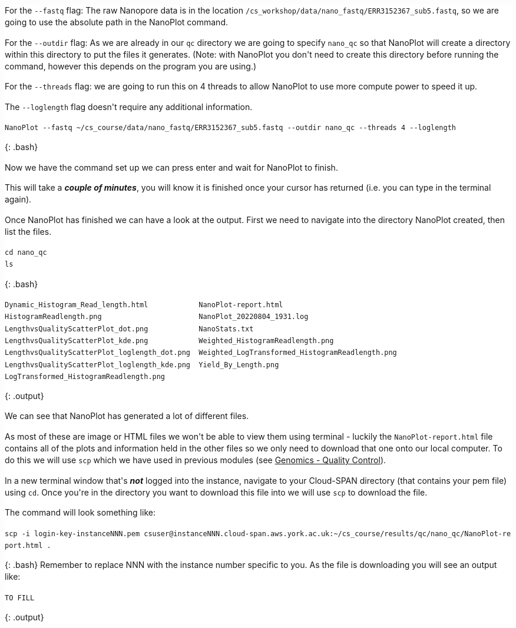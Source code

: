 For the `--fastq` flag: The raw Nanopore data is in the location `/cs_workshop/data/nano_fastq/ERR3152367_sub5.fastq`, so we are going to use the absolute path in the NanoPlot command.

For the `--outdir` flag: As we are already in our `qc` directory we are going to specify `nano_qc` so that NanoPlot will create a directory within this directory to put the files it generates. (Note: with NanoPlot you don't need to create this directory before running the command, however this depends on the program you are using.)

For the `--threads` flag: we are going to run this on 4 threads to allow NanoPlot to use more compute power to speed it up.

The `--loglength` flag doesn't require any additional information.

~~~
NanoPlot --fastq ~/cs_course/data/nano_fastq/ERR3152367_sub5.fastq --outdir nano_qc --threads 4 --loglength
~~~
{: .bash}

Now we have the command set up we can press enter and wait for NanoPlot to finish.

This will take a **_couple of minutes_**, you will know it is finished once your cursor has returned (i.e. you can type in the terminal again).  



Once NanoPlot has finished we can have a look at the output.
First we need to navigate into the directory NanoPlot created, then list the files.
~~~
cd nano_qc
ls
~~~
{: .bash}
~~~
Dynamic_Histogram_Read_length.html            NanoPlot-report.html
HistogramReadlength.png                       NanoPlot_20220804_1931.log
LengthvsQualityScatterPlot_dot.png            NanoStats.txt
LengthvsQualityScatterPlot_kde.png            Weighted_HistogramReadlength.png
LengthvsQualityScatterPlot_loglength_dot.png  Weighted_LogTransformed_HistogramReadlength.png
LengthvsQualityScatterPlot_loglength_kde.png  Yield_By_Length.png
LogTransformed_HistogramReadlength.png
~~~
{: .output}


We can see that NanoPlot has generated a lot of different files.

As most of these are image or HTML files we won't be able to view them using terminal - luckily the `NanoPlot-report.html` file contains all of the plots and information held in the other files so we only need to download that one onto our local computer. To do this we will use `scp` which we have used in previous modules (see [Genomics - Quality Control](https://cloud-span.github.io/03genomics/01-quality-control/index.html)).

In a new terminal window that's **_not_** logged into the instance, navigate to your Cloud-SPAN directory (that contains your pem file) using `cd`.
Once you're in the directory you want to download this file into we will use `scp` to download the file.

The command will look something like:
~~~
scp -i login-key-instanceNNN.pem csuser@instanceNNN.cloud-span.aws.york.ac.uk:~/cs_course/results/qc/nano_qc/NanoPlot-report.html .
~~~
{: .bash}
Remember to replace NNN with the instance number specific to you.
As the file is downloading you will see an output like:
~~~
TO FILL
~~~
{: .output}
